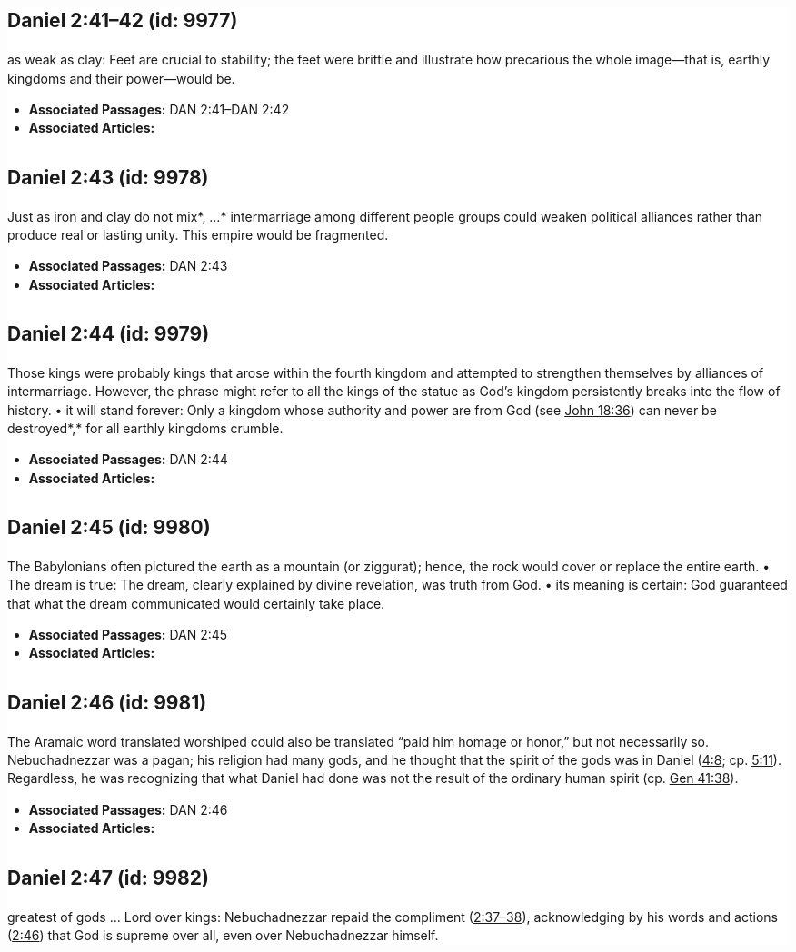 ## Daniel 2:41–42 (id: 9977)

as weak as clay: Feet are crucial to stability; the feet were brittle and illustrate how precarious the whole image—that is, earthly kingdoms and their power—would be.

* **Associated Passages:** DAN 2:41–DAN 2:42
* **Associated Articles:** 

## Daniel 2:43 (id: 9978)

Just as iron and clay do not mix*, …*  intermarriage among different people groups could weaken political alliances rather than produce real or lasting unity. This empire would be fragmented.

* **Associated Passages:** DAN 2:43
* **Associated Articles:** 

## Daniel 2:44 (id: 9979)

Those kings were probably kings that arose within the fourth kingdom and attempted to strengthen themselves by alliances of intermarriage. However, the phrase might refer to all the kings of the statue as God’s kingdom persistently breaks into the flow of history. • it will stand forever: Only a kingdom whose authority and power are from God (see [John 18:36](https://ref.ly/John18:36)) can never be destroyed*,* for all earthly kingdoms crumble.

* **Associated Passages:** DAN 2:44
* **Associated Articles:** 

## Daniel 2:45 (id: 9980)

The Babylonians often pictured the earth as a mountain (or ziggurat); hence, the rock would cover or replace the entire earth. • The dream is true: The dream, clearly explained by divine revelation, was truth from God. • its meaning is certain: God guaranteed that what the dream communicated would certainly take place.

* **Associated Passages:** DAN 2:45
* **Associated Articles:** 

## Daniel 2:46 (id: 9981)

The Aramaic word translated worshiped could also be translated “paid him homage or honor,” but not necessarily so. Nebuchadnezzar was a pagan; his religion had many gods, and he thought that the spirit of the gods was in Daniel ([4:8](https://ref.ly/Dan4:8); cp. [5:11](https://ref.ly/Dan5:11)). Regardless, he was recognizing that what Daniel had done was not the result of the ordinary human spirit (cp. [Gen 41:38](https://ref.ly/Gen41:38)).

* **Associated Passages:** DAN 2:46
* **Associated Articles:** 

## Daniel 2:47 (id: 9982)

greatest of gods … Lord over kings: Nebuchadnezzar repaid the compliment ([2:37–38](https://ref.ly/Dan2:37-Dan2:38)), acknowledging by his words and actions ([2:46](https://ref.ly/Dan2:46)) that God is supreme over all, even over Nebuchadnezzar himself.

